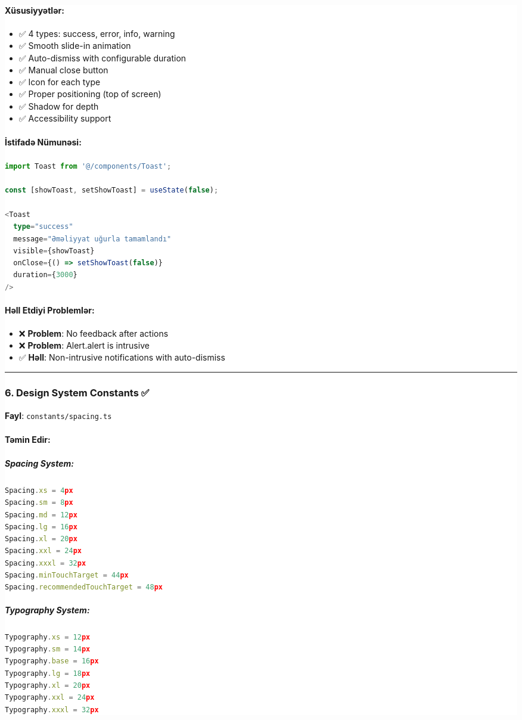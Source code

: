 #### Xüsusiyyətlər:
- ✅ 4 types: success, error, info, warning
- ✅ Smooth slide-in animation
- ✅ Auto-dismiss with configurable duration
- ✅ Manual close button
- ✅ Icon for each type
- ✅ Proper positioning (top of screen)
- ✅ Shadow for depth
- ✅ Accessibility support

#### İstifadə Nümunəsi:
```typescript
import Toast from '@/components/Toast';

const [showToast, setShowToast] = useState(false);

<Toast
  type="success"
  message="Əməliyyat uğurla tamamlandı"
  visible={showToast}
  onClose={() => setShowToast(false)}
  duration={3000}
/>
```

#### Həll Etdiyi Problemlər:
- ❌ **Problem**: No feedback after actions
- ❌ **Problem**: Alert.alert is intrusive
- ✅ **Həll**: Non-intrusive notifications with auto-dismiss

---

### 6. **Design System Constants** ✅
**Fayl**: `constants/spacing.ts`

#### Təmin Edir:

##### **Spacing System**:
```typescript
Spacing.xs = 4px
Spacing.sm = 8px
Spacing.md = 12px
Spacing.lg = 16px
Spacing.xl = 20px
Spacing.xxl = 24px
Spacing.xxxl = 32px
Spacing.minTouchTarget = 44px
Spacing.recommendedTouchTarget = 48px
```

##### **Typography System**:
```typescript
Typography.xs = 12px
Typography.sm = 14px
Typography.base = 16px
Typography.lg = 18px
Typography.xl = 20px
Typography.xxl = 24px
Typography.xxxl = 32px
```
